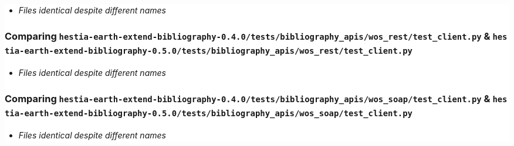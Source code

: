  * *Files identical despite different names*

### Comparing `hestia-earth-extend-bibliography-0.4.0/tests/bibliography_apis/wos_rest/test_client.py` & `hestia-earth-extend-bibliography-0.5.0/tests/bibliography_apis/wos_rest/test_client.py`

 * *Files identical despite different names*

### Comparing `hestia-earth-extend-bibliography-0.4.0/tests/bibliography_apis/wos_soap/test_client.py` & `hestia-earth-extend-bibliography-0.5.0/tests/bibliography_apis/wos_soap/test_client.py`

 * *Files identical despite different names*

